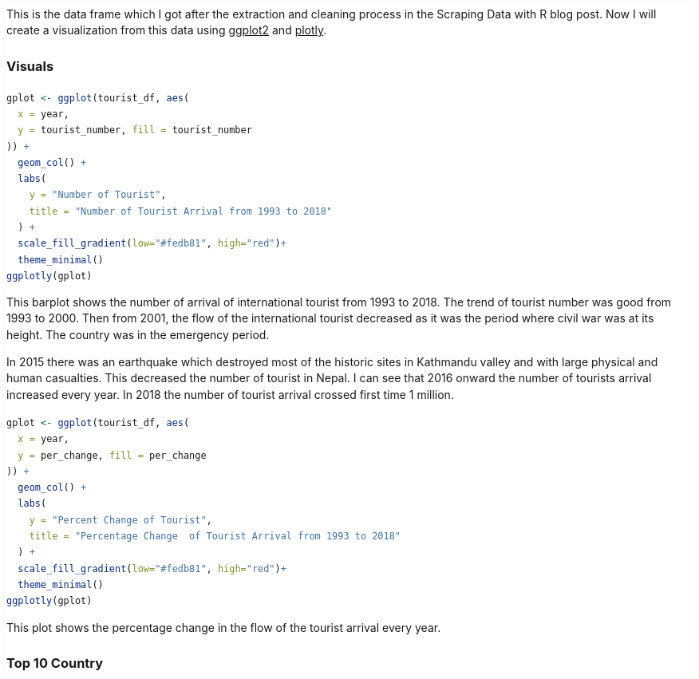 
This is the data frame which I got after the extraction and cleaning process in the Scraping Data with R blog post. Now I will create a visualization from this data using [ggplot2](https://ggplot2.tidyverse.org/) and [plotly](https://plot.ly/r/).

### Visuals

```R
gplot <- ggplot(tourist_df, aes(
  x = year,
  y = tourist_number, fill = tourist_number
)) +
  geom_col() +
  labs(
    y = "Number of Tourist",
    title = "Number of Tourist Arrival from 1993 to 2018"
  ) +
  scale_fill_gradient(low="#fedb81", high="red")+
  theme_minimal()
ggplotly(gplot)
```

<iframe max-width: "100%" width="700" height = "600" frameborder="0" scrolling="no" src="//plotly.com/~Diwashrestha/4.embed?showlink=false"></iframe>

This barplot shows the number of arrival of international tourist from 1993 to 2018. The trend of tourist number was good from 1993 to 2000. Then from 2001, the flow of the international tourist decreased as it was the period where civil war was at its height. The country was in the emergency period.

In 2015 there was an earthquake which destroyed most of the historic sites in Kathmandu valley and with large physical and human casualties. This decreased the number of tourist in Nepal. I can see that 2016 onward the number of tourists arrival increased every year. In 2018 the number of tourist arrival crossed first time 1 million.

```R
gplot <- ggplot(tourist_df, aes(
  x = year,
  y = per_change, fill = per_change
)) +
  geom_col() +
  labs(
    y = "Percent Change of Tourist",
    title = "Percentage Change  of Tourist Arrival from 1993 to 2018"
  ) +
  scale_fill_gradient(low="#fedb81", high="red")+
  theme_minimal()
ggplotly(gplot)
```

<iframe max-width: "100%" width="700" height = "400" frameborder="0" scrolling="no" src="//plotly.com/~Diwashrestha/8.embed?showlink=false"></iframe>

This plot shows the percentage change in the flow of the tourist arrival every year.

### Top 10 Country
